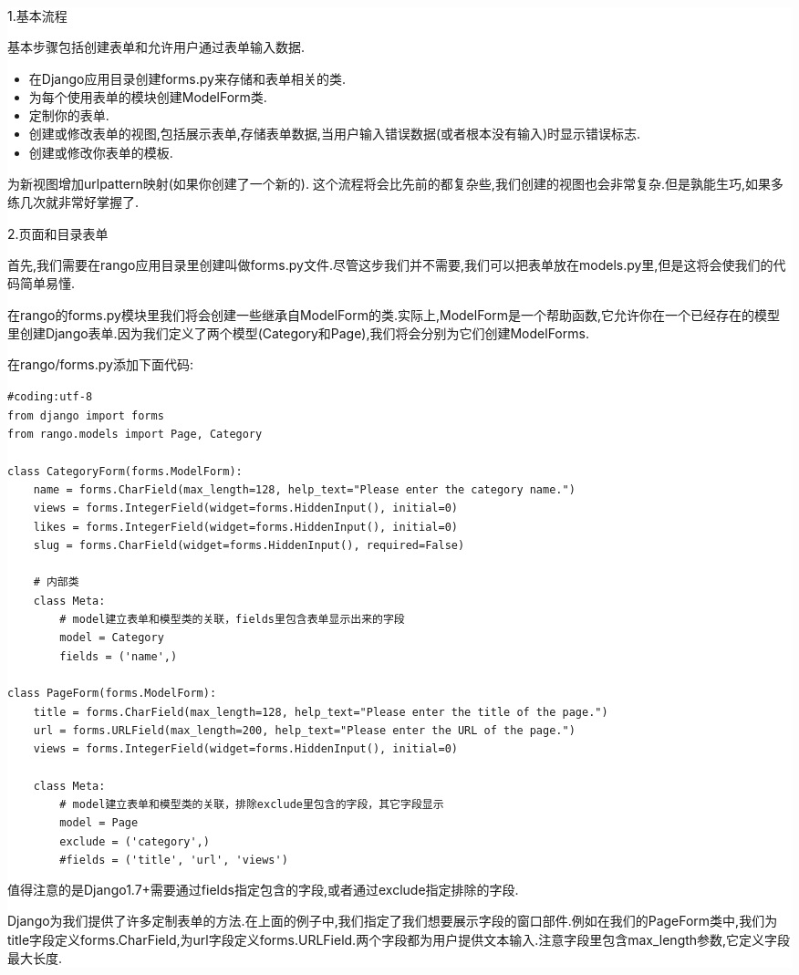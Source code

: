 1.基本流程

基本步骤包括创建表单和允许用户通过表单输入数据.

+ 在Django应用目录创建forms.py来存储和表单相关的类.
+ 为每个使用表单的模块创建ModelForm类.
+ 定制你的表单.
+ 创建或修改表单的视图,包括展示表单,存储表单数据,当用户输入错误数据(或者根本没有输入)时显示错误标志.
+ 创建或修改你表单的模板.

为新视图增加urlpattern映射(如果你创建了一个新的).
这个流程将会比先前的都复杂些,我们创建的视图也会非常复杂.但是孰能生巧,如果多练几次就非常好掌握了.

2.页面和目录表单

首先,我们需要在rango应用目录里创建叫做forms.py文件.尽管这步我们并不需要,我们可以把表单放在models.py里,但是这将会使我们的代码简单易懂.

在rango的forms.py模块里我们将会创建一些继承自ModelForm的类.实际上,ModelForm是一个帮助函数,它允许你在一个已经存在的模型里创建Django表单.因为我们定义了两个模型(Category和Page),我们将会分别为它们创建ModelForms.

在rango/forms.py添加下面代码:

    #coding:utf-8
    from django import forms
    from rango.models import Page, Category

    class CategoryForm(forms.ModelForm):
        name = forms.CharField(max_length=128, help_text="Please enter the category name.")
        views = forms.IntegerField(widget=forms.HiddenInput(), initial=0)
        likes = forms.IntegerField(widget=forms.HiddenInput(), initial=0)
        slug = forms.CharField(widget=forms.HiddenInput(), required=False)

        # 内部类
        class Meta:
            # model建立表单和模型类的关联，fields里包含表单显示出来的字段
            model = Category
            fields = ('name',)

    class PageForm(forms.ModelForm):
        title = forms.CharField(max_length=128, help_text="Please enter the title of the page.")
        url = forms.URLField(max_length=200, help_text="Please enter the URL of the page.")
        views = forms.IntegerField(widget=forms.HiddenInput(), initial=0)

        class Meta:
            # model建立表单和模型类的关联，排除exclude里包含的字段，其它字段显示
            model = Page
            exclude = ('category',)
            #fields = ('title', 'url', 'views')


值得注意的是Django1.7+需要通过fields指定包含的字段,或者通过exclude指定排除的字段.

Django为我们提供了许多定制表单的方法.在上面的例子中,我们指定了我们想要展示字段的窗口部件.例如在我们的PageForm类中,我们为title字段定义forms.CharField,为url字段定义forms.URLField.两个字段都为用户提供文本输入.注意字段里包含max_length参数,它定义字段最大长度.

